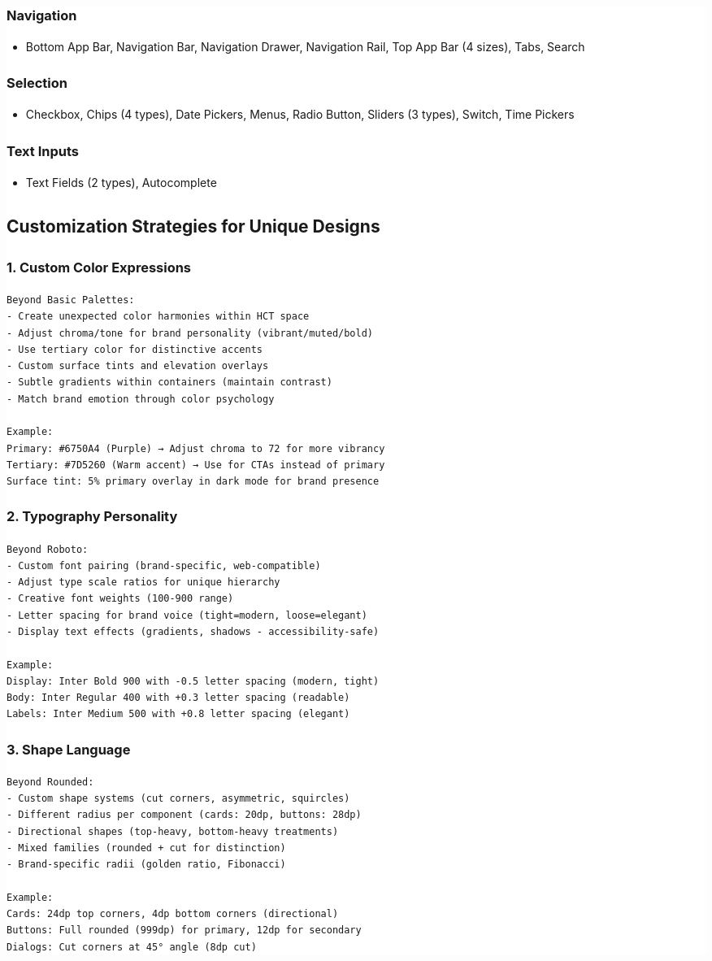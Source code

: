 ### Navigation
- Bottom App Bar, Navigation Bar, Navigation Drawer, Navigation Rail, Top App Bar (4 sizes), Tabs, Search

### Selection
- Checkbox, Chips (4 types), Date Pickers, Menus, Radio Button, Sliders (3 types), Switch, Time Pickers

### Text Inputs
- Text Fields (2 types), Autocomplete

## Customization Strategies for Unique Designs

### 1. **Custom Color Expressions**
```
Beyond Basic Palettes:
- Create unexpected color harmonies within HCT space
- Adjust chroma/tone for brand personality (vibrant/muted/bold)
- Use tertiary color for distinctive accents
- Custom surface tints and elevation overlays
- Subtle gradients within containers (maintain contrast)
- Match brand emotion through color psychology

Example:
Primary: #6750A4 (Purple) → Adjust chroma to 72 for more vibrancy
Tertiary: #7D5260 (Warm accent) → Use for CTAs instead of primary
Surface tint: 5% primary overlay in dark mode for brand presence
```

### 2. **Typography Personality**
```
Beyond Roboto:
- Custom font pairing (brand-specific, web-compatible)
- Adjust type scale ratios for unique hierarchy
- Creative font weights (100-900 range)
- Letter spacing for brand voice (tight=modern, loose=elegant)
- Display text effects (gradients, shadows - accessibility-safe)

Example:
Display: Inter Bold 900 with -0.5 letter spacing (modern, tight)
Body: Inter Regular 400 with +0.3 letter spacing (readable)
Labels: Inter Medium 500 with +0.8 letter spacing (elegant)
```

### 3. **Shape Language**
```
Beyond Rounded:
- Custom shape systems (cut corners, asymmetric, squircles)
- Different radius per component (cards: 20dp, buttons: 28dp)
- Directional shapes (top-heavy, bottom-heavy treatments)
- Mixed families (rounded + cut for distinction)
- Brand-specific radii (golden ratio, Fibonacci)

Example:
Cards: 24dp top corners, 4dp bottom corners (directional)
Buttons: Full rounded (999dp) for primary, 12dp for secondary
Dialogs: Cut corners at 45° angle (8dp cut)
```

